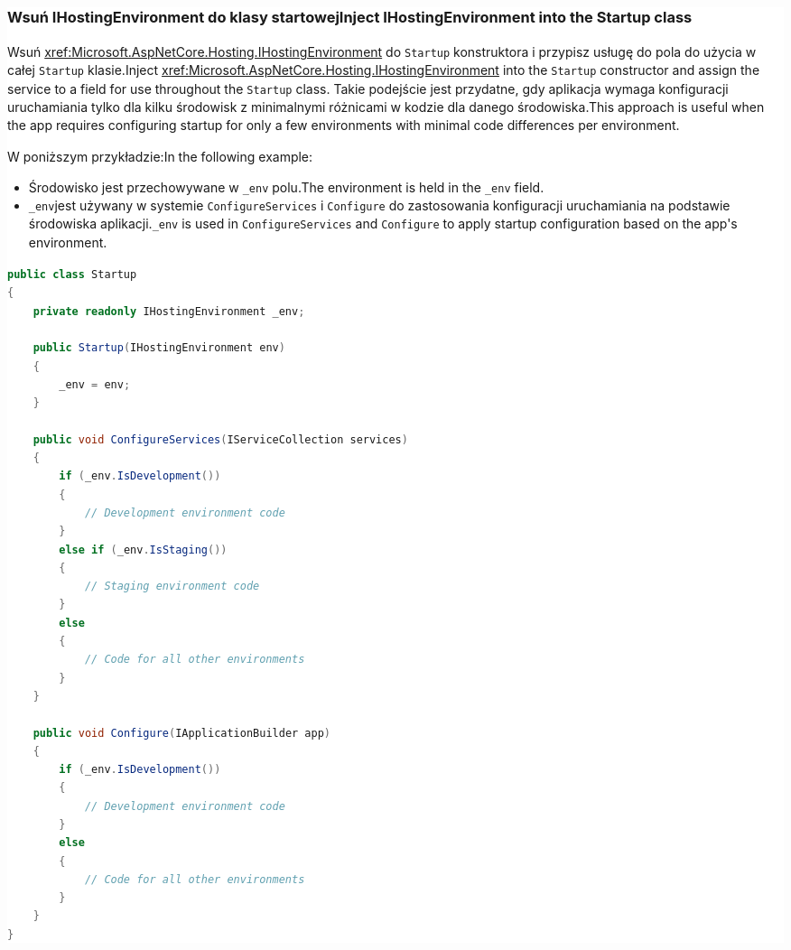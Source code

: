 ### <a name="inject-ihostingenvironment-into-the-startup-class"></a><span data-ttu-id="09d82-381">Wsuń IHostingEnvironment do klasy startowej</span><span class="sxs-lookup"><span data-stu-id="09d82-381">Inject IHostingEnvironment into the Startup class</span></span>

<span data-ttu-id="09d82-382">Wsuń <xref:Microsoft.AspNetCore.Hosting.IHostingEnvironment> do `Startup` konstruktora i przypisz usługę do pola do użycia w całej `Startup` klasie.</span><span class="sxs-lookup"><span data-stu-id="09d82-382">Inject <xref:Microsoft.AspNetCore.Hosting.IHostingEnvironment> into the `Startup` constructor and assign the service to a field for use throughout the `Startup` class.</span></span> <span data-ttu-id="09d82-383">Takie podejście jest przydatne, gdy aplikacja wymaga konfiguracji uruchamiania tylko dla kilku środowisk z minimalnymi różnicami w kodzie dla danego środowiska.</span><span class="sxs-lookup"><span data-stu-id="09d82-383">This approach is useful when the app requires configuring startup for only a few environments with minimal code differences per environment.</span></span>

<span data-ttu-id="09d82-384">W poniższym przykładzie:</span><span class="sxs-lookup"><span data-stu-id="09d82-384">In the following example:</span></span>

* <span data-ttu-id="09d82-385">Środowisko jest przechowywane w `_env` polu.</span><span class="sxs-lookup"><span data-stu-id="09d82-385">The environment is held in the `_env` field.</span></span>
* <span data-ttu-id="09d82-386">`_env`jest używany w systemie `ConfigureServices` i `Configure` do zastosowania konfiguracji uruchamiania na podstawie środowiska aplikacji.</span><span class="sxs-lookup"><span data-stu-id="09d82-386">`_env` is used in `ConfigureServices` and `Configure` to apply startup configuration based on the app's environment.</span></span>

```csharp
public class Startup
{
    private readonly IHostingEnvironment _env;

    public Startup(IHostingEnvironment env)
    {
        _env = env;
    }

    public void ConfigureServices(IServiceCollection services)
    {
        if (_env.IsDevelopment())
        {
            // Development environment code
        }
        else if (_env.IsStaging())
        {
            // Staging environment code
        }
        else
        {
            // Code for all other environments
        }
    }

    public void Configure(IApplicationBuilder app)
    {
        if (_env.IsDevelopment())
        {
            // Development environment code
        }
        else
        {
            // Code for all other environments
        }
    }
}
```